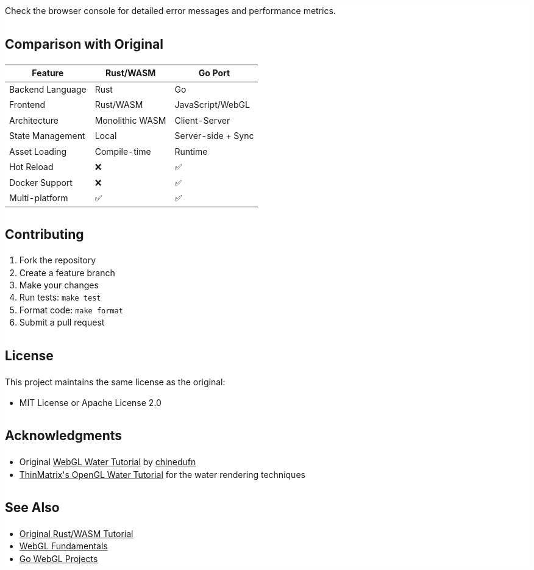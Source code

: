 Check the browser console for detailed error messages and performance metrics.

## Comparison with Original

| Feature | Rust/WASM | Go Port |
|---------|-----------|---------|
| Backend Language | Rust | Go |
| Frontend | Rust/WASM | JavaScript/WebGL |
| Architecture | Monolithic WASM | Client-Server |
| State Management | Local | Server-side + Sync |
| Asset Loading | Compile-time | Runtime |
| Hot Reload | ❌ | ✅ |
| Docker Support | ❌ | ✅ |
| Multi-platform | ✅ | ✅ |

## Contributing

1. Fork the repository
2. Create a feature branch
3. Make your changes
4. Run tests: `make test`
5. Format code: `make format`
6. Submit a pull request

## License

This project maintains the same license as the original:

- MIT License or Apache License 2.0

## Acknowledgments

- Original [WebGL Water Tutorial](https://github.com/chinedufn/webgl-water-tutorial) by [chinedufn](https://github.com/chinedufn)
- [ThinMatrix's OpenGL Water Tutorial](https://www.youtube.com/watch?v=HusvGeEDU_U&list=PLRIWtICgwaX23jiqVByUs0bqhnalNTNZh) for the water rendering techniques

## See Also

- [Original Rust/WASM Tutorial](http://chinedufn.com/3d-webgl-basic-water-tutorial/)
- [WebGL Fundamentals](https://webglfundamentals.org/)
- [Go WebGL Projects](https://github.com/topics/webgl+golang)